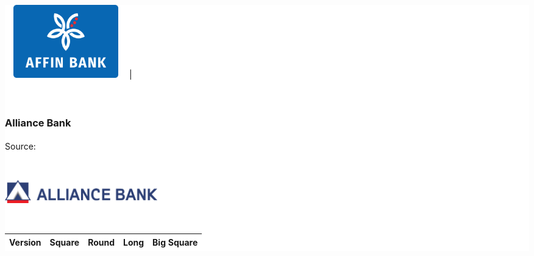 <img width="200" height="120" alt="image" src="./Banks/AffinBank/AffinBank_V2_BSQU.svg"> |

<br>

### Alliance Bank

Source:

<img width="250" height="100" alt="image" src="./Banks/AllianceBank/AllianceBank_SVG.svg">

| Version | Square                                                                                      | Round                                                                                       | Long                                                                                         | Big Square                                                                                     |
|---------|---------------------------------------------------------------------------------------------|---------------------------------------------------------------------------------------------|----------------------------------------------------------------------------------------------|------------------------------------------------------------------------------------------------| 